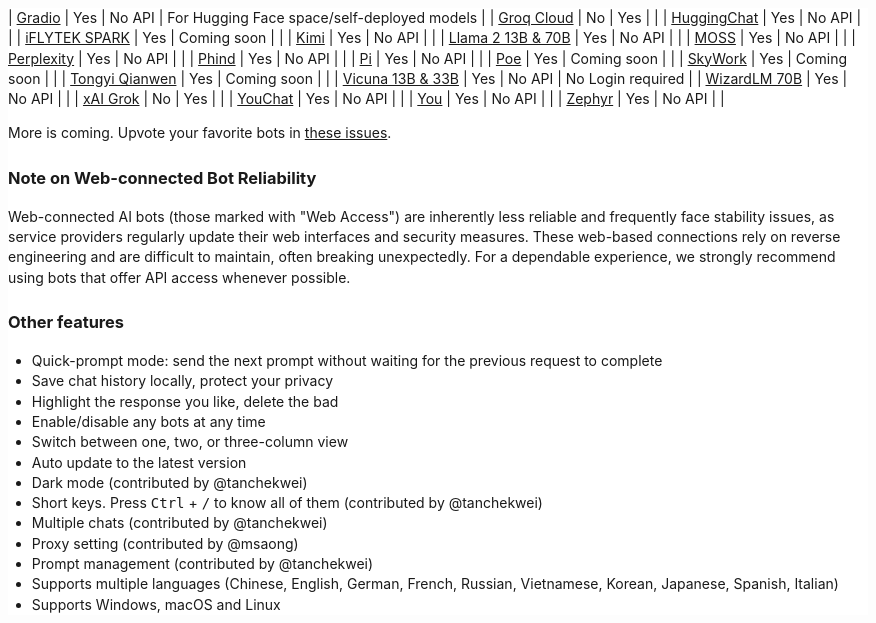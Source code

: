 | [Gradio](https://gradio.app/)                                                  | Yes         | No API      | For Hugging Face space/self-deployed models |
| [Groq Cloud](https://console.groq.com/docs/models)                             | No          | Yes         |                                             |
| [HuggingChat](https://huggingface.co/chat/)                                    | Yes         | No API      |                                             |
| [iFLYTEK SPARK](http://xinghuo.xfyun.cn/)                                      | Yes         | Coming soon |                                             |
| [Kimi](https://kimi.moonshot.cn/               )                               | Yes         | No API      |                                             |
| [Llama 2 13B & 70B](https://ai.meta.com/llama/)                                | Yes         | No API      |                                             |
| [MOSS](https://moss.fastnlp.top/)                                              | Yes         | No API      |                                             |
| [Perplexity](https://www.perplexity.ai/)                                       | Yes         | No API      |                                             |
| [Phind](https://www.phind.com/)                                                | Yes         | No API      |                                             |
| [Pi](https://pi.ai)                                                            | Yes         | No API      |                                             |
| [Poe](https://poe.com/)                                                        | Yes         | Coming soon |                                             |
| [SkyWork](https://neice.tiangong.cn/)                                          | Yes         | Coming soon |                                             |
| [Tongyi Qianwen](http://tongyi.aliyun.com/)                                    | Yes         | Coming soon |                                             |
| [Vicuna 13B & 33B](https://lmsys.org/blog/2023-03-30-vicuna/)                  | Yes         | No API      | No Login required                           |
| [WizardLM 70B](https://github.com/nlpxucan/WizardLM)                           | Yes         | No API      |                                             |
| [xAI Grok](https://x.ai)                                                       | No          | Yes         |                                             |
| [YouChat](https://you.com/)                                                    | Yes         | No API      |                                             |
| [You](https://you.com/)                                                        | Yes         | No API      |                                             |
| [Zephyr](https://huggingface.co/spaces/HuggingFaceH4/zephyr-chat)              | Yes         | No API      |                                             |

More is coming. Upvote your favorite bots in [these issues](https://github.com/sunner/ChatALL/labels/more%20LLMs).

### Note on Web-connected Bot Reliability

Web-connected AI bots (those marked with "Web Access") are inherently less reliable and frequently face stability issues, as service providers regularly update their web interfaces and security measures. These web-based connections rely on reverse engineering and are difficult to maintain, often breaking unexpectedly. For a dependable experience, we strongly recommend using bots that offer API access whenever possible.

### Other features

- Quick-prompt mode: send the next prompt without waiting for the previous request to complete
- Save chat history locally, protect your privacy
- Highlight the response you like, delete the bad
- Enable/disable any bots at any time
- Switch between one, two, or three-column view
- Auto update to the latest version
- Dark mode (contributed by @tanchekwei)
- Short keys. Press <kbd>Ctrl</kbd> + <kbd>/</kbd> to know all of them (contributed by @tanchekwei)
- Multiple chats (contributed by @tanchekwei)
- Proxy setting (contributed by @msaong)
- Prompt management (contributed by @tanchekwei)
- Supports multiple languages (Chinese, English, German, French, Russian, Vietnamese, Korean, Japanese, Spanish, Italian)
- Supports Windows, macOS and Linux
